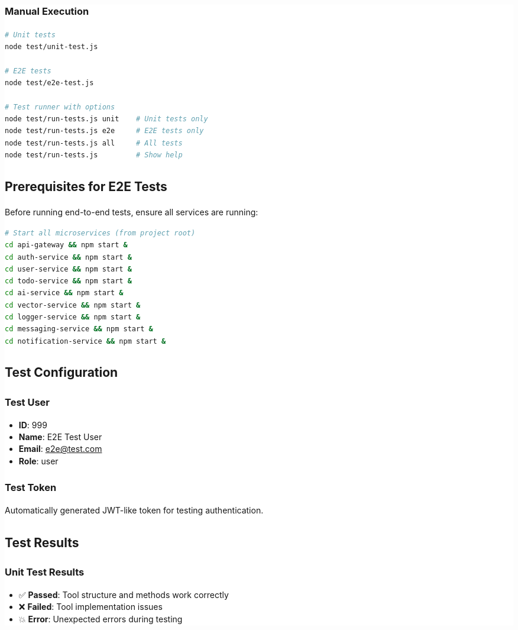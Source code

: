 ### Manual Execution

```bash
# Unit tests
node test/unit-test.js

# E2E tests
node test/e2e-test.js

# Test runner with options
node test/run-tests.js unit    # Unit tests only
node test/run-tests.js e2e     # E2E tests only
node test/run-tests.js all     # All tests
node test/run-tests.js         # Show help
```

## Prerequisites for E2E Tests

Before running end-to-end tests, ensure all services are running:

```bash
# Start all microservices (from project root)
cd api-gateway && npm start &
cd auth-service && npm start &
cd user-service && npm start &
cd todo-service && npm start &
cd ai-service && npm start &
cd vector-service && npm start &
cd logger-service && npm start &
cd messaging-service && npm start &
cd notification-service && npm start &
```

## Test Configuration

### Test User
- **ID**: 999
- **Name**: E2E Test User
- **Email**: e2e@test.com
- **Role**: user

### Test Token
Automatically generated JWT-like token for testing authentication.

## Test Results

### Unit Test Results
- ✅ **Passed**: Tool structure and methods work correctly
- ❌ **Failed**: Tool implementation issues
- 💥 **Error**: Unexpected errors during testing
